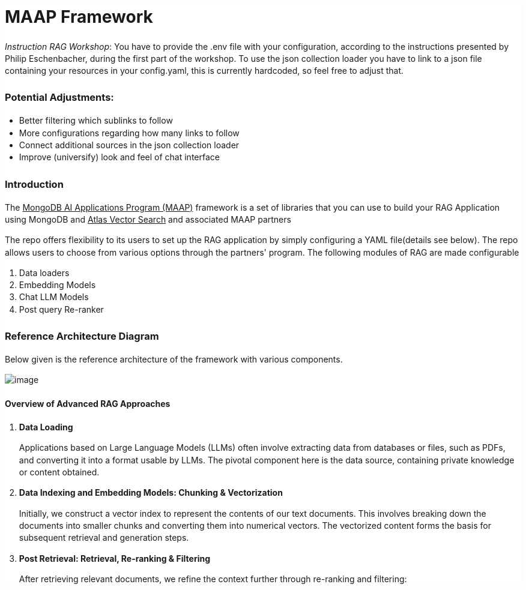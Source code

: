 # MAAP Framework 

_Instruction RAG Workshop_:
You have to provide the .env file with your configuration, according to the instructions presented by Philip Eschenbacher, during the first part of the workshop.
To use the json collection loader you have to link to a json file containing your resources in your config.yaml, this is currently hardcoded, so feel free to adjust that.

### Potential Adjustments:
- Better filtering which sublinks to follow
- More configurations regarding how many links to follow
- Connect additional sources in the json collection loader
- Improve (universify) look and feel of chat interface


### Introduction 
The [MongoDB AI Applications Program (MAAP)](https://www.mongodb.com/services/consulting/ai-applications-program) framework is a set of libraries that you can use to build your RAG Application
using MongoDB and [Atlas Vector Search](https://www.mongodb.com/docs/atlas/atlas-vector-search/vector-search-overview/) and associated MAAP partners

The repo offers flexibility to its users to set up the RAG application by simply configuring a YAML file(details see below). The repo allows users to choose from various options through the partners' program. The following modules of RAG are made configurable
1. Data loaders
2. Embedding Models
3. Chat LLM Models
4. Post query Re-ranker


### Reference Architecture Diagram
Below given is the reference architecture of the framework with various components. 


<img width="1251" alt="image" src="https://github.com/user-attachments/assets/08210097-869e-4219-b0c2-b6d1a92195f7">

#### Overview of Advanced RAG Approaches

1. **Data Loading**

    Applications based on Large Language Models (LLMs) often involve extracting data from databases or files, such as PDFs, and converting it into a format usable by LLMs. The pivotal component here is the data source, containing private knowledge or content obtained.

2. **Data Indexing and Embedding Models: Chunking & Vectorization**

    Initially, we construct a vector index to represent the contents of our text documents. This involves breaking down the documents into smaller chunks and converting them into numerical vectors. The vectorized content forms the basis for subsequent retrieval and generation steps.

3. **Post Retrieval: Retrieval, Re-ranking & Filtering**
    
    After retrieving relevant documents, we refine the context further through re-ranking and filtering:
    